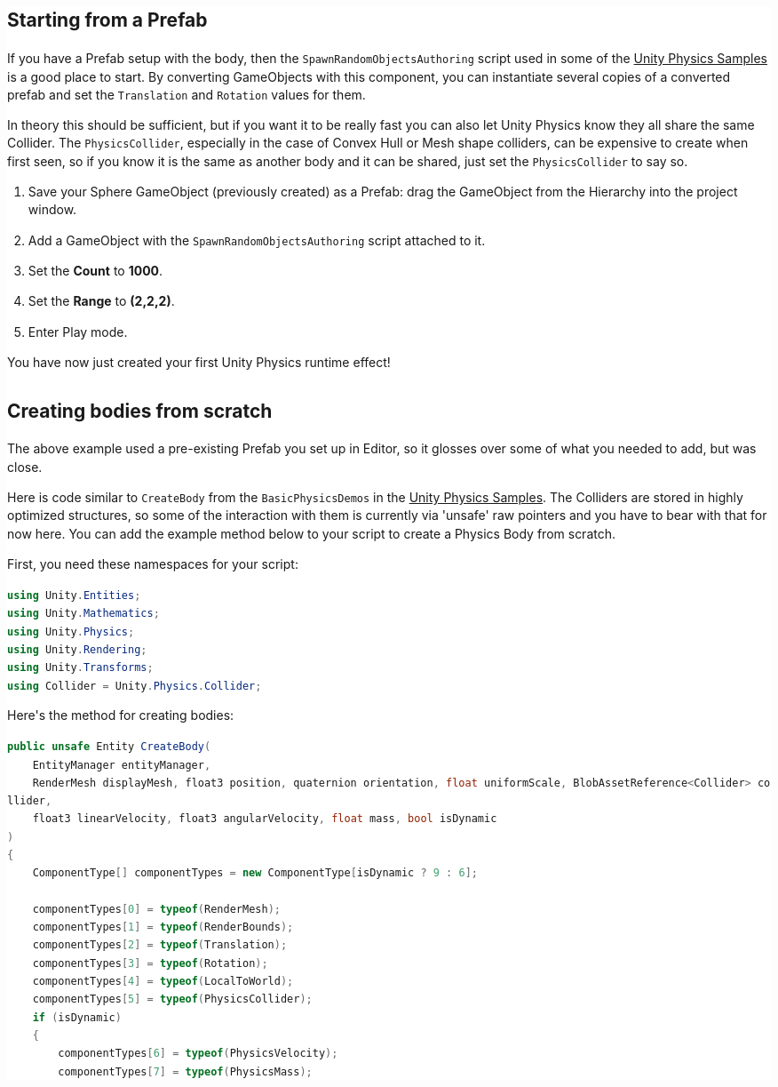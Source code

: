 ## Starting from a Prefab

If you have a Prefab setup with the body, then the `SpawnRandomObjectsAuthoring` script used in some of the [Unity Physics Samples](https://github.com/Unity-Technologies/EntityComponentSystemSamples/blob/master/UnityPhysicsSamples/Documentation/samples.md) is a good place to start. By converting GameObjects with this component, you can instantiate several copies of a converted prefab and set the `Translation` and `Rotation` values for them.

In theory this should be sufficient, but if you want it to be really fast you can also let Unity Physics know they all share the same Collider. The `PhysicsCollider`, especially in the case of Convex Hull or Mesh shape colliders, can be expensive to create when first seen, so if you know it is the same as another body and it can be shared, just set the `PhysicsCollider` to say so.

1. Save your Sphere GameObject (previously created) as a Prefab: drag the GameObject from the Hierarchy into the project window.
2. Add a GameObject with the `SpawnRandomObjectsAuthoring` script attached to it.

3. Set the **Count** to **1000**.
4. Set the **Range** to **(2,2,2)**.
5. Enter Play mode.

You have now just created your first Unity Physics runtime effect!

## Creating bodies from scratch

The above example used a pre-existing Prefab you set up in Editor, so it glosses over some of what you needed to add, but was close.

Here is code similar to `CreateBody` from the `BasicPhysicsDemos` in the [Unity Physics Samples](https://github.com/Unity-Technologies/EntityComponentSystemSamples/blob/master/UnityPhysicsSamples/Documentation/samples.md). The Colliders are stored in highly optimized structures, so some of the interaction with them is currently via 'unsafe' raw pointers and you have to bear with that for now here. You can add the example method below to your script to create a Physics Body from scratch.

First, you need these namespaces for your script:

```csharp
using Unity.Entities;
using Unity.Mathematics;
using Unity.Physics;
using Unity.Rendering;
using Unity.Transforms;
using Collider = Unity.Physics.Collider;
```

Here's the method for creating bodies:

```csharp
public unsafe Entity CreateBody(
    EntityManager entityManager,
    RenderMesh displayMesh, float3 position, quaternion orientation, float uniformScale, BlobAssetReference<Collider> collider,
    float3 linearVelocity, float3 angularVelocity, float mass, bool isDynamic
)
{
    ComponentType[] componentTypes = new ComponentType[isDynamic ? 9 : 6];

    componentTypes[0] = typeof(RenderMesh);
    componentTypes[1] = typeof(RenderBounds);
    componentTypes[2] = typeof(Translation);
    componentTypes[3] = typeof(Rotation);
    componentTypes[4] = typeof(LocalToWorld);
    componentTypes[5] = typeof(PhysicsCollider);
    if (isDynamic)
    {
        componentTypes[6] = typeof(PhysicsVelocity);
        componentTypes[7] = typeof(PhysicsMass);
```